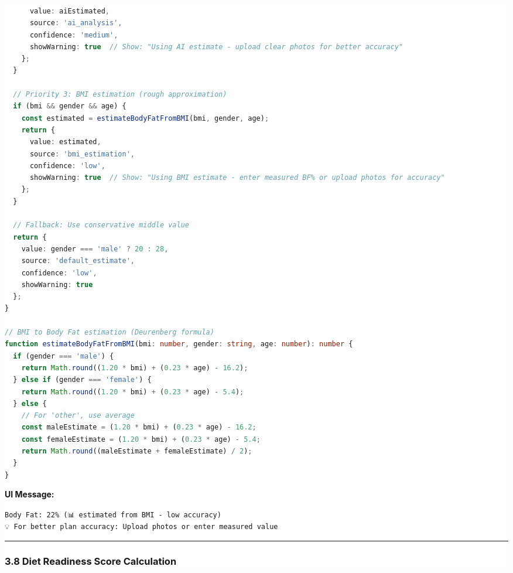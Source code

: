 ```typescript
      value: aiEstimated,
      source: 'ai_analysis',
      confidence: 'medium',
      showWarning: true  // Show: "Using AI estimate - upload clear photos for better accuracy"
    };
  }
  
  // Priority 3: BMI estimation (rough approximation)
  if (bmi && gender && age) {
    const estimated = estimateBodyFatFromBMI(bmi, gender, age);
    return {
      value: estimated,
      source: 'bmi_estimation',
      confidence: 'low',
      showWarning: true  // Show: "Using BMI estimate - enter measured BF% or upload photos for accuracy"
    };
  }
  
  // Fallback: Use conservative middle value
  return {
    value: gender === 'male' ? 20 : 28,
    source: 'default_estimate',
    confidence: 'low',
    showWarning: true
  };
}

// BMI to Body Fat estimation (Deurenberg formula)
function estimateBodyFatFromBMI(bmi: number, gender: string, age: number): number {
  if (gender === 'male') {
    return Math.round((1.20 * bmi) + (0.23 * age) - 16.2);
  } else if (gender === 'female') {
    return Math.round((1.20 * bmi) + (0.23 * age) - 5.4);
  } else {
    // For 'other', use average
    const maleEstimate = (1.20 * bmi) + (0.23 * age) - 16.2;
    const femaleEstimate = (1.20 * bmi) + (0.23 * age) - 5.4;
    return Math.round((maleEstimate + femaleEstimate) / 2);
  }
}
```

**UI Message:**
```
Body Fat: 22% (📊 estimated from BMI - low accuracy)
💡 For better plan accuracy: Upload photos or enter measured value
```

---

### 3.8 Diet Readiness Score Calculation

